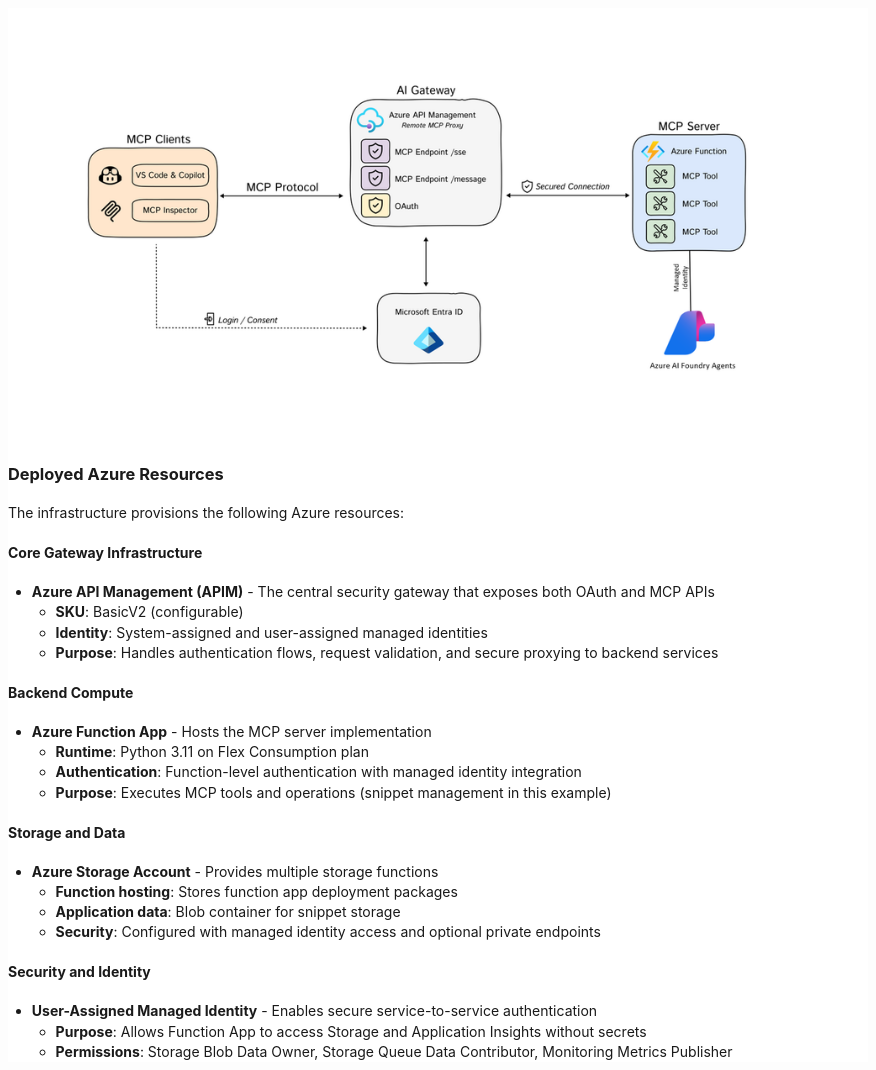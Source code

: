 ![overview diagram](overview_upd.png)

### Deployed Azure Resources

The infrastructure provisions the following Azure resources:

#### Core Gateway Infrastructure
- **Azure API Management (APIM)** - The central security gateway that exposes both OAuth and MCP APIs
  - **SKU**: BasicV2 (configurable)
  - **Identity**: System-assigned and user-assigned managed identities
  - **Purpose**: Handles authentication flows, request validation, and secure proxying to backend services

#### Backend Compute
- **Azure Function App** - Hosts the MCP server implementation
  - **Runtime**: Python 3.11 on Flex Consumption plan
  - **Authentication**: Function-level authentication with managed identity integration
  - **Purpose**: Executes MCP tools and operations (snippet management in this example)

#### Storage and Data
- **Azure Storage Account** - Provides multiple storage functions
  - **Function hosting**: Stores function app deployment packages
  - **Application data**: Blob container for snippet storage
  - **Security**: Configured with managed identity access and optional private endpoints

#### Security and Identity
- **User-Assigned Managed Identity** - Enables secure service-to-service authentication
  - **Purpose**: Allows Function App to access Storage and Application Insights without secrets
  - **Permissions**: Storage Blob Data Owner, Storage Queue Data Contributor, Monitoring Metrics Publisher
